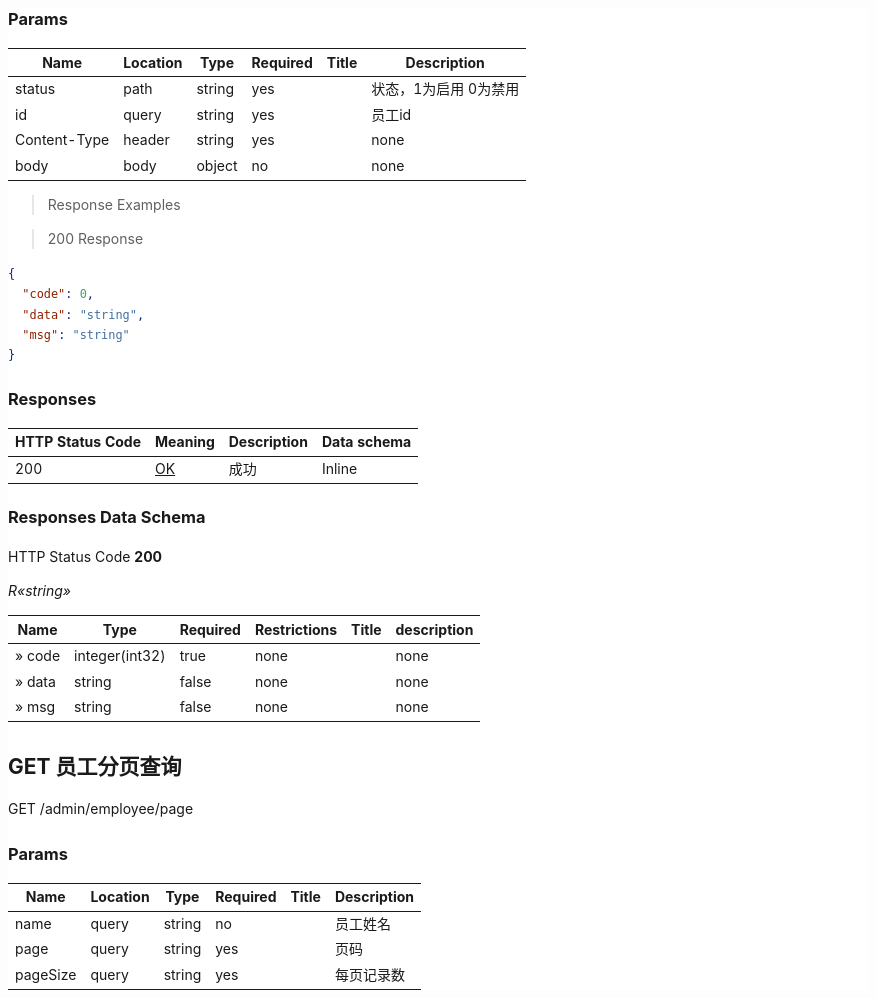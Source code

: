 ### Params

|Name|Location|Type|Required|Title|Description|
|---|---|---|---|---|---|
|status|path|string| yes ||状态，1为启用 0为禁用|
|id|query|string| yes ||员工id|
|Content-Type|header|string| yes ||none|
|body|body|object| no ||none|

> Response Examples

> 200 Response

```json
{
  "code": 0,
  "data": "string",
  "msg": "string"
}
```

### Responses

|HTTP Status Code |Meaning|Description|Data schema|
|---|---|---|---|
|200|[OK](https://tools.ietf.org/html/rfc7231#section-6.3.1)|成功|Inline|

### Responses Data Schema

HTTP Status Code **200**

*R«string»*

|Name|Type|Required|Restrictions|Title|description|
|---|---|---|---|---|---|
|» code|integer(int32)|true|none||none|
|» data|string|false|none||none|
|» msg|string|false|none||none|

## GET 员工分页查询

GET /admin/employee/page

### Params

|Name|Location|Type|Required|Title|Description|
|---|---|---|---|---|---|
|name|query|string| no ||员工姓名|
|page|query|string| yes ||页码|
|pageSize|query|string| yes ||每页记录数|
